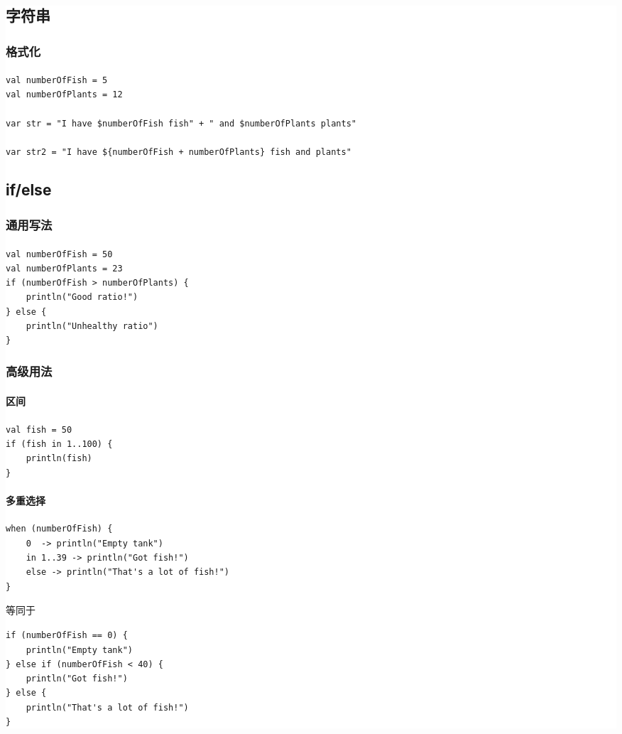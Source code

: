 ## 字符串
### 格式化
```
val numberOfFish = 5
val numberOfPlants = 12

var str = "I have $numberOfFish fish" + " and $numberOfPlants plants"

var str2 = "I have ${numberOfFish + numberOfPlants} fish and plants"

```
## if/else
### 通用写法
```
val numberOfFish = 50
val numberOfPlants = 23
if (numberOfFish > numberOfPlants) {
    println("Good ratio!") 
} else {
    println("Unhealthy ratio")
}
```
### 高级用法
#### 区间
```
val fish = 50
if (fish in 1..100) {
    println(fish)
}
```
#### 多重选择
```
when (numberOfFish) {
    0  -> println("Empty tank")
    in 1..39 -> println("Got fish!")
    else -> println("That's a lot of fish!")
}
```
等同于
```
if (numberOfFish == 0) {
    println("Empty tank")
} else if (numberOfFish < 40) {
    println("Got fish!")
} else {
    println("That's a lot of fish!")
}
```
